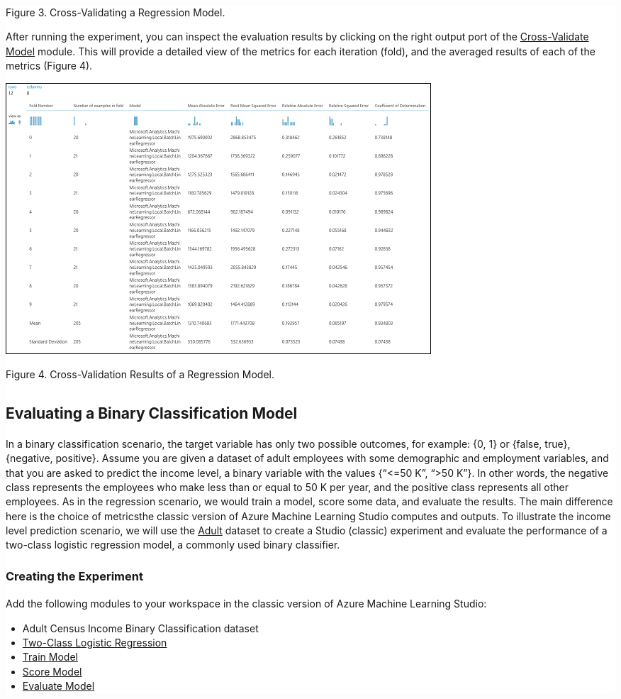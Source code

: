 Figure 3. Cross-Validating a Regression Model.

After running the experiment, you can inspect the evaluation results by clicking on the right output port of the [Cross-Validate Model][cross-validate-model] module. This will provide a detailed view of the metrics for each iteration (fold), and the averaged results of each of the metrics (Figure 4).

![Cross-Validation Results of a Regression Model](./media/evaluate-model-performance/4.png)

Figure 4. Cross-Validation Results of a Regression Model.

## Evaluating a Binary Classification Model
In a binary classification scenario, the target variable has only two possible outcomes, for example: {0, 1} or {false, true}, {negative, positive}. Assume you are given a dataset of adult employees with some demographic and employment variables, and that you are asked to predict the income level, a binary variable with the values {“<=50 K”, “>50 K”}. In other words, the negative class represents the employees who make less than or equal to 50 K per year, and the positive class represents all other employees. As in the regression scenario, we would train a model, score some data, and evaluate the results. The main difference here is the choice of metricsthe classic version of Azure Machine Learning Studio computes and outputs. To illustrate the income level prediction scenario, we will use the [Adult](https://archive.ics.uci.edu/ml/datasets/Adult) dataset to create a Studio (classic) experiment and evaluate the performance of a two-class logistic regression model, a commonly used binary classifier.

### Creating the Experiment
Add the following modules to your workspace in the classic version of Azure Machine Learning Studio:

* Adult Census Income Binary Classification dataset
* [Two-Class Logistic Regression][two-class-logistic-regression]
* [Train Model][train-model]
* [Score Model][score-model]
* [Evaluate Model][evaluate-model]


[cross-validate-model]: https://msdn.microsoft.com/library/azure/75fb875d-6b86-4d46-8bcc-74261ade5826/
[evaluate-model]: https://msdn.microsoft.com/library/azure/927d65ac-3b50-4694-9903-20f6c1672089/
[linear-regression]: https://msdn.microsoft.com/library/azure/31960a6f-789b-4cf7-88d6-2e1152c0bd1a/
[multiclass-decision-forest]: https://msdn.microsoft.com/library/azure/5e70108d-2e44-45d9-86e8-94f37c68fe86/
[import-data]: https://msdn.microsoft.com/library/azure/4e1b0fe6-aded-4b3f-a36f-39b8862b9004/
[score-model]: https://msdn.microsoft.com/library/azure/401b4f92-e724-4d5a-be81-d5b0ff9bdb33/
[split]: https://msdn.microsoft.com/library/azure/70530644-c97a-4ab6-85f7-88bf30a8be5f/
[train-model]: https://msdn.microsoft.com/library/azure/5cc7053e-aa30-450d-96c0-dae4be720977/
[two-class-logistic-regression]: https://msdn.microsoft.com/library/azure/b0fd7660-eeed-43c5-9487-20d9cc79ed5d/